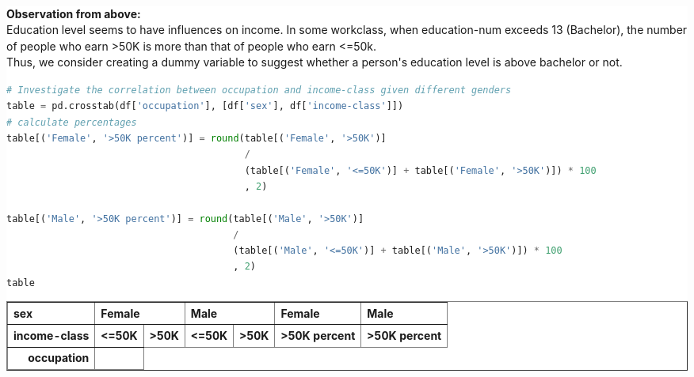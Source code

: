 


**Observation from above:**  
Education level seems to have influences on income. In some workclass, when education-num exceeds 13 (Bachelor), the number of people who earn >50K is more than that of people who earn <=50k.  
Thus, we consider creating a dummy variable to suggest whether a person's education level is above bachelor or not.


```python
# Investigate the correlation between occupation and income-class given different genders
table = pd.crosstab(df['occupation'], [df['sex'], df['income-class']])
# calculate percentages
table[('Female', '>50K percent')] = round(table[('Female', '>50K')] 
                                          / 
                                          (table[('Female', '<=50K')] + table[('Female', '>50K')]) * 100
                                          , 2)

table[('Male', '>50K percent')] = round(table[('Male', '>50K')] 
                                        / 
                                        (table[('Male', '<=50K')] + table[('Male', '>50K')]) * 100
                                        , 2)
table
```




<div>
<style scoped>
    .dataframe tbody tr th:only-of-type {
        vertical-align: middle;
    }

    .dataframe tbody tr th {
        vertical-align: top;
    }

    .dataframe thead tr th {
        text-align: left;
    }

    .dataframe thead tr:last-of-type th {
        text-align: right;
    }
</style>
<table border="1" class="dataframe">
  <thead>
    <tr>
      <th>sex</th>
      <th colspan="2" halign="left">Female</th>
      <th colspan="2" halign="left">Male</th>
      <th>Female</th>
      <th>Male</th>
    </tr>
    <tr>
      <th>income-class</th>
      <th>&lt;=50K</th>
      <th>&gt;50K</th>
      <th>&lt;=50K</th>
      <th>&gt;50K</th>
      <th>&gt;50K percent</th>
      <th>&gt;50K percent</th>
    </tr>
    <tr>
      <th>occupation</th>
      <th></th>